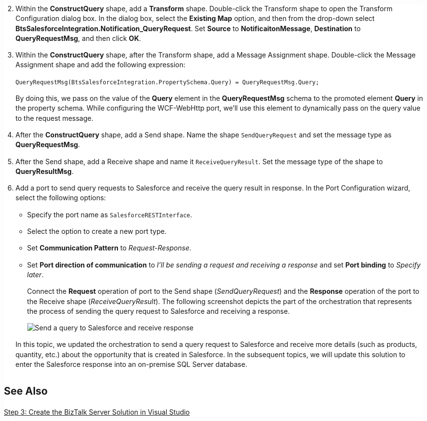 2. Within the **ConstructQuery** shape, add a **Transform** shape. Double-click the Transform shape to open the Transform Configuration dialog box. In the dialog box, select the **Existing Map** option, and then from the drop-down select **BtsSalesforceIntegration.Notification_QueryRequest**. Set **Source** to **NotificaitonMessage**, **Destination** to **QueryRequestMsg**, and then click **OK**.

3. Within the **ConstructQuery** shape, after the Transform shape, add a Message Assignment shape. Double-click the Message Assignment shape and add the following expression:

   ```
   QueryRequestMsg(BtsSalesforceIntegration.PropertySchema.Query) = QueryRequestMsg.Query;
   ```

    By doing this, we pass on the value of the **Query** element in the **QueryRequestMsg** schema to the promoted element **Query** in the property schema. While configuring the WCF-WebHttp port, we’ll use this element to dynamically pass on the query value to the request message.

4. After the **ConstructQuery** shape, add a Send shape. Name the shape `SendQueryRequest` and set the message type as **QueryRequestMsg**.

5. After the Send shape, add a Receive shape and name it `ReceiveQueryResult`. Set the message type of the shape to **QueryResultMsg**.

6. Add a port to send query requests to Salesforce and receive the query result in response. In the Port Configuration wizard, select the following options:

   - Specify the port name as `SalesforceRESTInterface`.

   - Select the option to create a new port type.

   - Set **Communication Pattern** to *Request-Response*.

   - Set **Port direction of communication** to *I’ll be sending a request and receiving a response* and set **Port binding** to *Specify later*.

     Connect the **Request** operation of port to the Send shape (*SendQueryRequest*) and the **Response** operation of the port to the Receive shape (*ReceiveQueryResult*). The following screenshot depicts the part of the orchestration that represents the process of sending the query request to Salesforce and receiving a response.

     ![Send a query to Salesforce and receive response](../core/media/bts-sf-sendqueryrequestorch.jpg "BTS_SF_SendQueryRequestOrch")

   In this topic, we updated the orchestration to send a query request to Salesforce and receive more details (such as products, quantity, etc.) about the opportunity that is created in Salesforce. In the subsequent topics, we will update this solution to enter the Salesforce response into an on-premise SQL Server database.

## See Also
 [Step 3: Create the BizTalk Server Solution in Visual Studio](../core/step-3-create-the-biztalk-server-solution-in-visual-studio.md)
